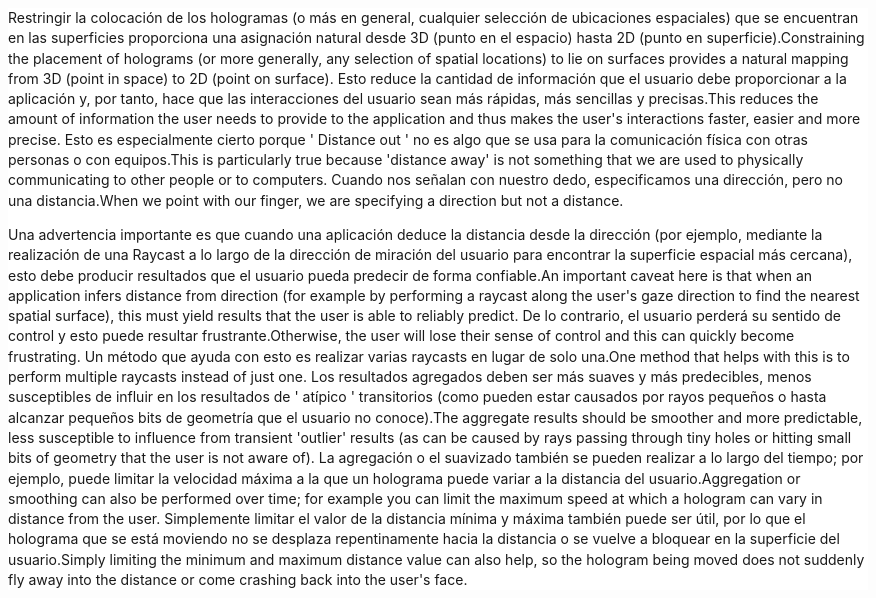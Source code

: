 <span data-ttu-id="4f9a4-152">Restringir la colocación de los hologramas (o más en general, cualquier selección de ubicaciones espaciales) que se encuentran en las superficies proporciona una asignación natural desde 3D (punto en el espacio) hasta 2D (punto en superficie).</span><span class="sxs-lookup"><span data-stu-id="4f9a4-152">Constraining the placement of holograms (or more generally, any selection of spatial locations) to lie on surfaces provides a natural mapping from 3D (point in space) to 2D (point on surface).</span></span> <span data-ttu-id="4f9a4-153">Esto reduce la cantidad de información que el usuario debe proporcionar a la aplicación y, por tanto, hace que las interacciones del usuario sean más rápidas, más sencillas y precisas.</span><span class="sxs-lookup"><span data-stu-id="4f9a4-153">This reduces the amount of information the user needs to provide to the application and thus makes the user's interactions faster, easier and more precise.</span></span> <span data-ttu-id="4f9a4-154">Esto es especialmente cierto porque ' Distance out ' no es algo que se usa para la comunicación física con otras personas o con equipos.</span><span class="sxs-lookup"><span data-stu-id="4f9a4-154">This is particularly true because 'distance away' is not something that we are used to physically communicating to other people or to computers.</span></span> <span data-ttu-id="4f9a4-155">Cuando nos señalan con nuestro dedo, especificamos una dirección, pero no una distancia.</span><span class="sxs-lookup"><span data-stu-id="4f9a4-155">When we point with our finger, we are specifying a direction but not a distance.</span></span>

<span data-ttu-id="4f9a4-156">Una advertencia importante es que cuando una aplicación deduce la distancia desde la dirección (por ejemplo, mediante la realización de una Raycast a lo largo de la dirección de miración del usuario para encontrar la superficie espacial más cercana), esto debe producir resultados que el usuario pueda predecir de forma confiable.</span><span class="sxs-lookup"><span data-stu-id="4f9a4-156">An important caveat here is that when an application infers distance from direction (for example by performing a raycast along the user's gaze direction to find the nearest spatial surface), this must yield results that the user is able to reliably predict.</span></span> <span data-ttu-id="4f9a4-157">De lo contrario, el usuario perderá su sentido de control y esto puede resultar frustrante.</span><span class="sxs-lookup"><span data-stu-id="4f9a4-157">Otherwise, the user will lose their sense of control and this can quickly become frustrating.</span></span> <span data-ttu-id="4f9a4-158">Un método que ayuda con esto es realizar varias raycasts en lugar de solo una.</span><span class="sxs-lookup"><span data-stu-id="4f9a4-158">One method that helps with this is to perform multiple raycasts instead of just one.</span></span> <span data-ttu-id="4f9a4-159">Los resultados agregados deben ser más suaves y más predecibles, menos susceptibles de influir en los resultados de ' atípico ' transitorios (como pueden estar causados por rayos pequeños o hasta alcanzar pequeños bits de geometría que el usuario no conoce).</span><span class="sxs-lookup"><span data-stu-id="4f9a4-159">The aggregate results should be smoother and more predictable, less susceptible to influence from transient 'outlier' results (as can be caused by rays passing through tiny holes or hitting small bits of geometry that the user is not aware of).</span></span> <span data-ttu-id="4f9a4-160">La agregación o el suavizado también se pueden realizar a lo largo del tiempo; por ejemplo, puede limitar la velocidad máxima a la que un holograma puede variar a la distancia del usuario.</span><span class="sxs-lookup"><span data-stu-id="4f9a4-160">Aggregation or smoothing can also be performed over time; for example you can limit the maximum speed at which a hologram can vary in distance from the user.</span></span> <span data-ttu-id="4f9a4-161">Simplemente limitar el valor de la distancia mínima y máxima también puede ser útil, por lo que el holograma que se está moviendo no se desplaza repentinamente hacia la distancia o se vuelve a bloquear en la superficie del usuario.</span><span class="sxs-lookup"><span data-stu-id="4f9a4-161">Simply limiting the minimum and maximum distance value can also help, so the hologram being moved does not suddenly fly away into the distance or come crashing back into the user's face.</span></span>
